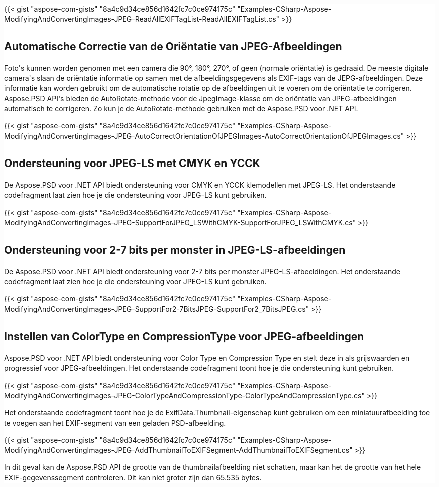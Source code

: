 
{{< gist "aspose-com-gists" "8a4c9d34ce856d1642fc7c0ce974175c" "Examples-CSharp-Aspose-ModifyingAndConvertingImages-JPEG-ReadAllEXIFTagList-ReadAllEXIFTagList.cs" >}}
## **Automatische Correctie van de Oriëntatie van JPEG-Afbeeldingen**


Foto's kunnen worden genomen met een camera die 90°, 180°, 270°, of geen (normale oriëntatie) is gedraaid. De meeste digitale camera's slaan de oriëntatie informatie op samen met de afbeeldingsgegevens als EXIF-tags van de JEPG-afbeeldingen. Deze informatie kan worden gebruikt om de automatische rotatie op de afbeeldingen uit te voeren om de oriëntatie te corrigeren. Aspose.PSD API's bieden de AutoRotate-methode voor de JpegImage-klasse om de oriëntatie van JPEG-afbeeldingen automatisch te corrigeren. Zo kun je de AutoRotate-methode gebruiken met de Aspose.PSD voor .NET API.


{{< gist "aspose-com-gists" "8a4c9d34ce856d1642fc7c0ce974175c" "Examples-CSharp-Aspose-ModifyingAndConvertingImages-JPEG-AutoCorrectOrientationOfJPEGImages-AutoCorrectOrientationOfJPEGImages.cs" >}}
## **Ondersteuning voor JPEG-LS met CMYK en YCCK**


De Aspose.PSD voor .NET API biedt ondersteuning voor CMYK en YCCK klemodellen met JPEG-LS. Het onderstaande codefragment laat zien hoe je die ondersteuning voor JPEG-LS kunt gebruiken.


{{< gist "aspose-com-gists" "8a4c9d34ce856d1642fc7c0ce974175c" "Examples-CSharp-Aspose-ModifyingAndConvertingImages-JPEG-SupportForJPEG_LSWithCMYK-SupportForJPEG_LSWithCMYK.cs" >}}
## **Ondersteuning voor 2-7 bits per monster in JPEG-LS-afbeeldingen**


De Aspose.PSD voor .NET API biedt ondersteuning voor 2-7 bits per monster JPEG-LS-afbeeldingen. Het onderstaande codefragment laat zien hoe je die ondersteuning voor JPEG-LS kunt gebruiken.


{{< gist "aspose-com-gists" "8a4c9d34ce856d1642fc7c0ce974175c" "Examples-CSharp-Aspose-ModifyingAndConvertingImages-JPEG-SupportFor2-7BitsJPEG-SupportFor2_7BitsJPEG.cs" >}}
## **Instellen van ColorType en CompressionType voor JPEG-afbeeldingen**


Aspose.PSD voor .NET API biedt ondersteuning voor Color Type en Compression Type en stelt deze in als grijswaarden en progressief voor JPEG-afbeeldingen. Het onderstaande codefragment toont hoe je die ondersteuning kunt gebruiken.


{{< gist "aspose-com-gists" "8a4c9d34ce856d1642fc7c0ce974175c" "Examples-CSharp-Aspose-ModifyingAndConvertingImages-JPEG-ColorTypeAndCompressionType-ColorTypeAndCompressionType.cs" >}}





Het onderstaande codefragment toont hoe je de ExifData.Thumbnail-eigenschap kunt gebruiken om een miniatuurafbeelding toe te voegen aan het EXIF-segment van een geladen PSD-afbeelding.

{{< gist "aspose-com-gists" "8a4c9d34ce856d1642fc7c0ce974175c" "Examples-CSharp-Aspose-ModifyingAndConvertingImages-JPEG-AddThumbnailToEXIFSegment-AddThumbnailToEXIFSegment.cs" >}}

In dit geval kan de Aspose.PSD API de grootte van de thumbnailafbeelding niet schatten, maar kan het de grootte van het hele EXIF-gegevenssegment controleren. Dit kan niet groter zijn dan 65.535 bytes.
